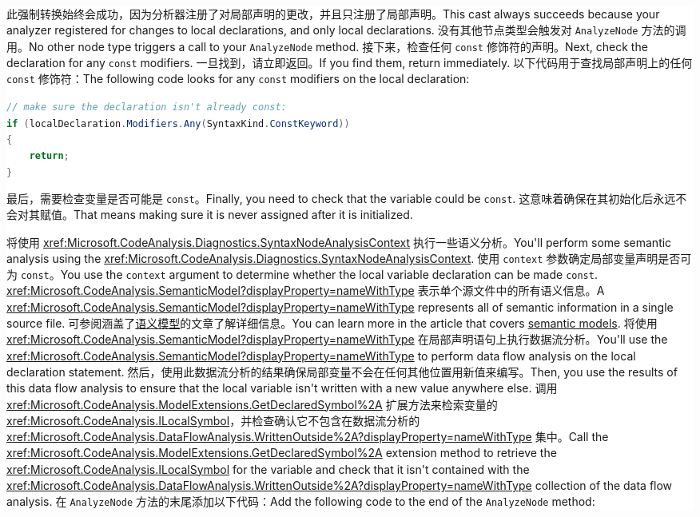 <span data-ttu-id="3834b-204">此强制转换始终会成功，因为分析器注册了对局部声明的更改，并且只注册了局部声明。</span><span class="sxs-lookup"><span data-stu-id="3834b-204">This cast always succeeds because your analyzer registered for changes to local declarations, and only local declarations.</span></span> <span data-ttu-id="3834b-205">没有其他节点类型会触发对 `AnalyzeNode` 方法的调用。</span><span class="sxs-lookup"><span data-stu-id="3834b-205">No other node type triggers a call to your `AnalyzeNode` method.</span></span> <span data-ttu-id="3834b-206">接下来，检查任何 `const` 修饰符的声明。</span><span class="sxs-lookup"><span data-stu-id="3834b-206">Next, check the declaration for any `const` modifiers.</span></span> <span data-ttu-id="3834b-207">一旦找到，请立即返回。</span><span class="sxs-lookup"><span data-stu-id="3834b-207">If you find them, return immediately.</span></span> <span data-ttu-id="3834b-208">以下代码用于查找局部声明上的任何 `const` 修饰符：</span><span class="sxs-lookup"><span data-stu-id="3834b-208">The following code looks for any `const` modifiers on the local declaration:</span></span>

```csharp
// make sure the declaration isn't already const:
if (localDeclaration.Modifiers.Any(SyntaxKind.ConstKeyword))
{
    return;
}
```

<span data-ttu-id="3834b-209">最后，需要检查变量是否可能是 `const`。</span><span class="sxs-lookup"><span data-stu-id="3834b-209">Finally, you need to check that the variable could be `const`.</span></span> <span data-ttu-id="3834b-210">这意味着确保在其初始化后永远不会对其赋值。</span><span class="sxs-lookup"><span data-stu-id="3834b-210">That means making sure it is never assigned after it is initialized.</span></span>

<span data-ttu-id="3834b-211">将使用 <xref:Microsoft.CodeAnalysis.Diagnostics.SyntaxNodeAnalysisContext> 执行一些语义分析。</span><span class="sxs-lookup"><span data-stu-id="3834b-211">You'll perform some semantic analysis using the <xref:Microsoft.CodeAnalysis.Diagnostics.SyntaxNodeAnalysisContext>.</span></span> <span data-ttu-id="3834b-212">使用 `context` 参数确定局部变量声明是否可为 `const`。</span><span class="sxs-lookup"><span data-stu-id="3834b-212">You use the `context` argument to determine whether the local variable declaration can be made `const`.</span></span> <span data-ttu-id="3834b-213"><xref:Microsoft.CodeAnalysis.SemanticModel?displayProperty=nameWithType> 表示单个源文件中的所有语义信息。</span><span class="sxs-lookup"><span data-stu-id="3834b-213">A <xref:Microsoft.CodeAnalysis.SemanticModel?displayProperty=nameWithType> represents all of semantic information in a single source file.</span></span> <span data-ttu-id="3834b-214">可参阅涵盖了[语义模型](../work-with-semantics.md)的文章了解详细信息。</span><span class="sxs-lookup"><span data-stu-id="3834b-214">You can learn more in the article that covers [semantic models](../work-with-semantics.md).</span></span> <span data-ttu-id="3834b-215">将使用 <xref:Microsoft.CodeAnalysis.SemanticModel?displayProperty=nameWithType> 在局部声明语句上执行数据流分析。</span><span class="sxs-lookup"><span data-stu-id="3834b-215">You'll use the <xref:Microsoft.CodeAnalysis.SemanticModel?displayProperty=nameWithType> to perform data flow analysis on the local declaration statement.</span></span> <span data-ttu-id="3834b-216">然后，使用此数据流分析的结果确保局部变量不会在任何其他位置用新值来编写。</span><span class="sxs-lookup"><span data-stu-id="3834b-216">Then, you use the results of this data flow analysis to ensure that the local variable isn't written with a new value anywhere else.</span></span> <span data-ttu-id="3834b-217">调用 <xref:Microsoft.CodeAnalysis.ModelExtensions.GetDeclaredSymbol%2A> 扩展方法来检索变量的 <xref:Microsoft.CodeAnalysis.ILocalSymbol>，并检查确认它不包含在数据流分析的 <xref:Microsoft.CodeAnalysis.DataFlowAnalysis.WrittenOutside%2A?displayProperty=nameWithType> 集中。</span><span class="sxs-lookup"><span data-stu-id="3834b-217">Call the <xref:Microsoft.CodeAnalysis.ModelExtensions.GetDeclaredSymbol%2A> extension method to retrieve the <xref:Microsoft.CodeAnalysis.ILocalSymbol> for the variable and check that it isn't contained with the <xref:Microsoft.CodeAnalysis.DataFlowAnalysis.WrittenOutside%2A?displayProperty=nameWithType> collection of the data flow analysis.</span></span> <span data-ttu-id="3834b-218">在 `AnalyzeNode` 方法的末尾添加以下代码：</span><span class="sxs-lookup"><span data-stu-id="3834b-218">Add the following code to the end of the `AnalyzeNode` method:</span></span>
